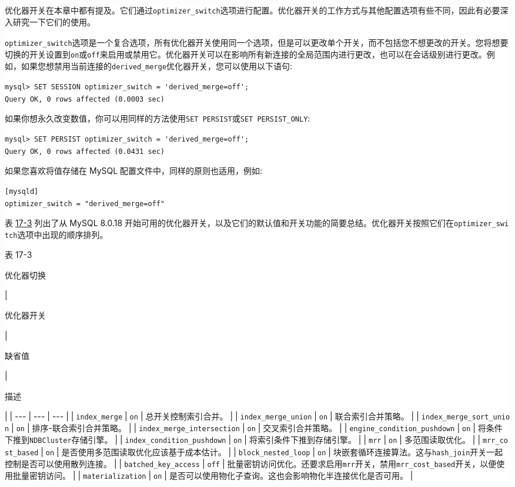 优化器开关在本章中都有提及。它们通过`optimizer_switch`选项进行配置。优化器开关的工作方式与其他配置选项有些不同，因此有必要深入研究一下它们的使用。

`optimizer_switch`选项是一个复合选项，所有优化器开关使用同一个选项，但是可以更改单个开关，而不包括您不想更改的开关。您将想要切换的开关设置到`on`或`off`来启用或禁用它。优化器开关可以在影响所有新连接的全局范围内进行更改，也可以在会话级别进行更改。例如，如果您想禁用当前连接的`derived_merge`优化器开关，您可以使用以下语句:

```
mysql> SET SESSION optimizer_switch = 'derived_merge=off';
Query OK, 0 rows affected (0.0003 sec)

```

如果你想永久改变数值，你可以用同样的方法使用`SET PERSIST`或`SET PERSIST_ONLY`:

```
mysql> SET PERSIST optimizer_switch = 'derived_merge=off';
Query OK, 0 rows affected (0.0431 sec)

```

如果您喜欢将值存储在 MySQL 配置文件中，同样的原则也适用，例如:

```
[mysqld]
optimizer_switch = "derived_merge=off"

```

表 [17-3](#Tab3) 列出了从 MySQL 8.0.18 开始可用的优化器开关，以及它们的默认值和开关功能的简要总结。优化器开关按照它们在`optimizer_switch`选项中出现的顺序排列。

表 17-3

优化器切换

<colgroup><col class="tcol1 align-left"> <col class="tcol2 align-left"> <col class="tcol3 align-left"></colgroup> 
| 

优化器开关

 | 

缺省值

 | 

描述

 |
| --- | --- | --- |
| `index_merge` | `on` | 总开关控制索引合并。 |
| `index_merge_union` | `on` | 联合索引合并策略。 |
| `index_merge_sort_union` | `on` | 排序-联合索引合并策略。 |
| `index_merge_intersection` | `on` | 交叉索引合并策略。 |
| `engine_condition_pushdown` | `on` | 将条件下推到`NDBCluster`存储引擎。 |
| `index_condition_pushdown` | `on` | 将索引条件下推到存储引擎。 |
| `mrr` | `on` | 多范围读取优化。 |
| `mrr_cost_based` | `on` | 是否使用多范围读取优化应该基于成本估计。 |
| `block_nested_loop` | `on` | 块嵌套循环连接算法。这与`hash_join`开关一起控制是否可以使用散列连接。 |
| `batched_key_access` | `off` | 批量密钥访问优化。还要求启用`mrr`开关，禁用`mrr_cost_based`开关，以便使用批量密钥访问。 |
| `materialization` | `on` | 是否可以使用物化子查询。这也会影响物化半连接优化是否可用。 |